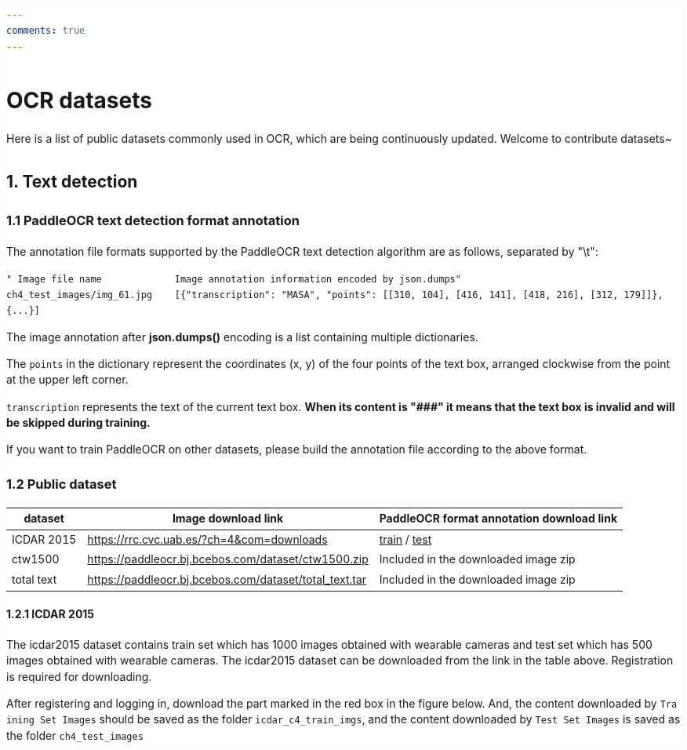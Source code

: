 ```yaml
---
comments: true
---
```



# OCR datasets
Here is a list of public datasets commonly used in OCR, which are being continuously updated. Welcome to contribute datasets~

## 1. Text detection

### 1.1 PaddleOCR text detection format annotation

The annotation file formats supported by the PaddleOCR text detection algorithm are as follows, separated by "\t":
```
" Image file name             Image annotation information encoded by json.dumps"
ch4_test_images/img_61.jpg    [{"transcription": "MASA", "points": [[310, 104], [416, 141], [418, 216], [312, 179]]}, {...}]
```
The image annotation after **json.dumps()** encoding is a list containing multiple dictionaries.

The `points` in the dictionary represent the coordinates (x, y) of the four points of the text box, arranged clockwise from the point at the upper left corner.

`transcription` represents the text of the current text box. **When its content is "###" it means that the text box is invalid and will be skipped during training.**

If you want to train PaddleOCR on other datasets, please build the annotation file according to the above format.

### 1.2 Public dataset
| dataset | Image download link | PaddleOCR format annotation download link |
|---|---|---|
| ICDAR 2015 | https://rrc.cvc.uab.es/?ch=4&com=downloads            | [train](https://paddleocr.bj.bcebos.com/dataset/train_icdar2015_label.txt) / [test](https://paddleocr.bj.bcebos.com/dataset/test_icdar2015_label.txt) |
| ctw1500 | https://paddleocr.bj.bcebos.com/dataset/ctw1500.zip   | Included in the downloaded image zip                                                                                                           |
| total text | https://paddleocr.bj.bcebos.com/dataset/total_text.tar |  Included in the downloaded image zip  |

#### 1.2.1 ICDAR 2015

The icdar2015 dataset contains train set which has 1000 images obtained with wearable cameras and test set which has 500 images obtained with wearable cameras. The icdar2015 dataset can be downloaded from the link in the table above. Registration is required for downloading.


After registering and logging in, download the part marked in the red box in the figure below. And, the content downloaded by `Training Set Images` should be saved as the folder `icdar_c4_train_imgs`, and the content downloaded by `Test Set Images` is saved as the folder `ch4_test_images`

